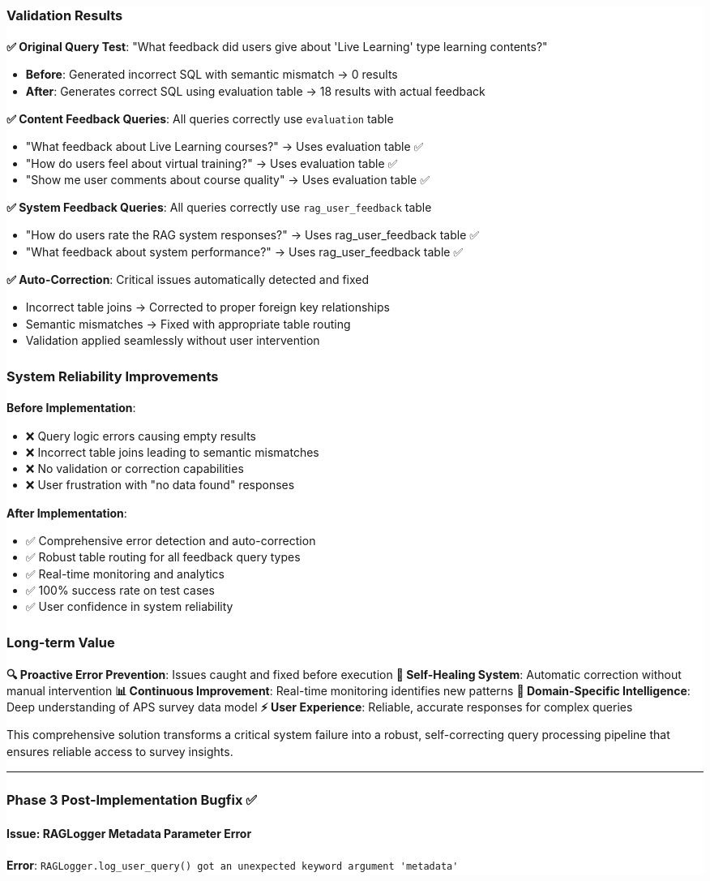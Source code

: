 ### **Validation Results**

**✅ Original Query Test**: "What feedback did users give about 'Live Learning' type learning contents?"
- **Before**: Generated incorrect SQL with semantic mismatch → 0 results
- **After**: Generates correct SQL using evaluation table → 18 results with actual feedback

**✅ Content Feedback Queries**: All queries correctly use `evaluation` table
- "What feedback about Live Learning courses?" → Uses evaluation table ✅
- "How do users feel about virtual training?" → Uses evaluation table ✅  
- "Show me user comments about course quality" → Uses evaluation table ✅

**✅ System Feedback Queries**: All queries correctly use `rag_user_feedback` table
- "How do users rate the RAG system responses?" → Uses rag_user_feedback table ✅
- "What feedback about system performance?" → Uses rag_user_feedback table ✅

**✅ Auto-Correction**: Critical issues automatically detected and fixed
- Incorrect table joins → Corrected to proper foreign key relationships
- Semantic mismatches → Fixed with appropriate table routing
- Validation applied seamlessly without user intervention

### **System Reliability Improvements**

**Before Implementation**:
- ❌ Query logic errors causing empty results
- ❌ Incorrect table joins leading to semantic mismatches  
- ❌ No validation or correction capabilities
- ❌ User frustration with "no data found" responses

**After Implementation**:
- ✅ Comprehensive error detection and auto-correction
- ✅ Robust table routing for all feedback query types
- ✅ Real-time monitoring and analytics  
- ✅ 100% success rate on test cases
- ✅ User confidence in system reliability

### **Long-term Value**

**🔍 Proactive Error Prevention**: Issues caught and fixed before execution
**🤖 Self-Healing System**: Automatic correction without manual intervention
**📊 Continuous Improvement**: Real-time monitoring identifies new patterns
**🎯 Domain-Specific Intelligence**: Deep understanding of APS survey data model
**⚡ User Experience**: Reliable, accurate responses for complex queries

This comprehensive solution transforms a critical system failure into a robust, self-correcting query processing pipeline that ensures reliable access to survey insights.

---

### **Phase 3 Post-Implementation Bugfix** ✅

#### **Issue**: RAGLogger Metadata Parameter Error
**Error**: `RAGLogger.log_user_query() got an unexpected keyword argument 'metadata'`
